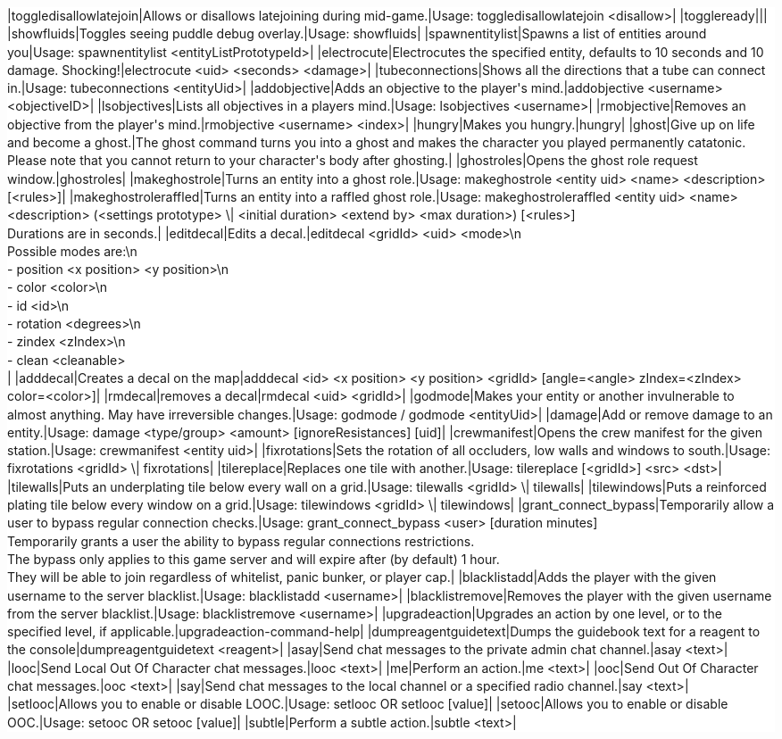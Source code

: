 |toggledisallowlatejoin|Allows or disallows latejoining during mid\-game\.|Usage: toggledisallowlatejoin \<disallow\>|
|toggleready|||
|showfluids|Toggles seeing puddle debug overlay\.|Usage: showfluids|
|spawnentitylist|Spawns a list of entities around you|Usage: spawnentitylist \<entityListPrototypeId\>|
|electrocute|Electrocutes the specified entity, defaults to 10 seconds and 10 damage\. Shocking\!|electrocute \<uid\> \<seconds\> \<damage\>|
|tubeconnections|Shows all the directions that a tube can connect in\.|Usage: tubeconnections \<entityUid\>|
|addobjective|Adds an objective to the player's mind\.|addobjective \<username\> \<objectiveID\>|
|lsobjectives|Lists all objectives in a players mind\.|Usage: lsobjectives \<username\>|
|rmobjective|Removes an objective from the player's mind\.|rmobjective \<username\> \<index\>|
|hungry|Makes you hungry\.|hungry|
|ghost|Give up on life and become a ghost\.|The ghost command turns you into a ghost and makes the character you played permanently catatonic\.<br>Please note that you cannot return to your character's body after ghosting\.|
|ghostroles|Opens the ghost role request window\.|ghostroles|
|makeghostrole|Turns an entity into a ghost role\.|Usage: makeghostrole \<entity uid\> \<name\> \<description\> \[\<rules\>\]|
|makeghostroleraffled|Turns an entity into a raffled ghost role\.|Usage: makeghostroleraffled \<entity uid\> \<name\> \<description\> \(\<settings prototype\> \\| \<initial duration\> \<extend by\> \<max duration\>\) \[\<rules\>\]<br>Durations are in seconds\.|
|editdecal|Edits a decal\.|editdecal \<gridId\> \<uid\> \<mode\>\\n<br>Possible modes are:\\n<br>\- position \<x position\> \<y position\>\\n<br>\- color \<color\>\\n<br>\- id \<id\>\\n<br>\- rotation \<degrees\>\\n<br>\- zindex \<zIndex\>\\n<br>\- clean \<cleanable\><br>|
|adddecal|Creates a decal on the map|adddecal \<id\> \<x position\> \<y position\> \<gridId\> \[angle=\<angle\> zIndex=\<zIndex\> color=\<color\>\]|
|rmdecal|removes a decal|rmdecal \<uid\> \<gridId\>|
|godmode|Makes your entity or another invulnerable to almost anything\. May have irreversible changes\.|Usage: godmode / godmode \<entityUid\>|
|damage|Add or remove damage to an entity\.|Usage: damage \<type/group\> \<amount\> \[ignoreResistances\] \[uid\]|
|crewmanifest|Opens the crew manifest for the given station\.|Usage: crewmanifest \<entity uid\>|
|fixrotations|Sets the rotation of all occluders, low walls and windows to south\.|Usage: fixrotations \<gridId\> \\| fixrotations|
|tilereplace|Replaces one tile with another\.|Usage: tilereplace \[\<gridId\>\] \<src\> \<dst\>|
|tilewalls|Puts an underplating tile below every wall on a grid\.|Usage: tilewalls \<gridId\> \\| tilewalls|
|tilewindows|Puts a reinforced plating tile below every window on a grid\.|Usage: tilewindows \<gridId\> \\| tilewindows|
|grant_connect_bypass|Temporarily allow a user to bypass regular connection checks\.|Usage: grant\_connect\_bypass \<user\> \[duration minutes\]<br>Temporarily grants a user the ability to bypass regular connections restrictions\.<br>The bypass only applies to this game server and will expire after \(by default\) 1 hour\.<br>They will be able to join regardless of whitelist, panic bunker, or player cap\.|
|blacklistadd|Adds the player with the given username to the server blacklist\.|Usage: blacklistadd \<username\>|
|blacklistremove|Removes the player with the given username from the server blacklist\.|Usage: blacklistremove \<username\>|
|upgradeaction|Upgrades an action by one level, or to the specified level, if applicable\.|upgradeaction\-command\-help|
|dumpreagentguidetext|Dumps the guidebook text for a reagent to the console|dumpreagentguidetext \<reagent\>|
|asay|Send chat messages to the private admin chat channel\.|asay \<text\>|
|looc|Send Local Out Of Character chat messages\.|looc \<text\>|
|me|Perform an action\.|me \<text\>|
|ooc|Send Out Of Character chat messages\.|ooc \<text\>|
|say|Send chat messages to the local channel or a specified radio channel\.|say \<text\>|
|setlooc|Allows you to enable or disable LOOC\.|Usage: setlooc OR setlooc \[value\]|
|setooc|Allows you to enable or disable OOC\.|Usage: setooc OR setooc \[value\]|
|subtle|Perform a subtle action\.|subtle \<text\>|